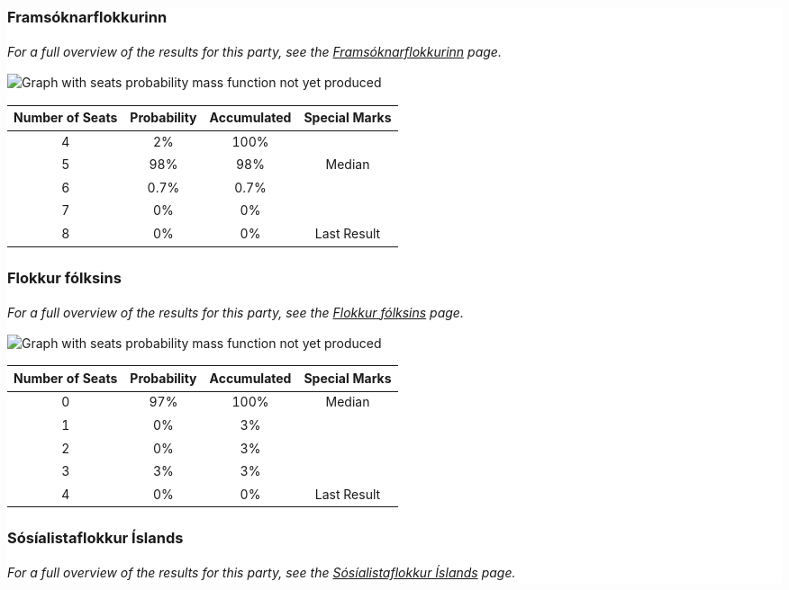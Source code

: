 ### Framsóknarflokkurinn

*For a full overview of the results for this party, see the [Framsóknarflokkurinn](party-framsóknarflokkurinn.html) page.*

![Graph with seats probability mass function not yet produced](2020-06-01-Gallup-seats-pmf-framsóknarflokkurinn.png "Seats Probability Mass Function")

| Number of Seats | Probability | Accumulated | Special Marks |
|:---------------:|:-----------:|:-----------:|:-------------:|
| 4 | 2% | 100% |  |
| 5 | 98% | 98% | Median |
| 6 | 0.7% | 0.7% |  |
| 7 | 0% | 0% |  |
| 8 | 0% | 0% | Last Result |

### Flokkur fólksins

*For a full overview of the results for this party, see the [Flokkur fólksins](party-flokkurfólksins.html) page.*

![Graph with seats probability mass function not yet produced](2020-06-01-Gallup-seats-pmf-flokkurfólksins.png "Seats Probability Mass Function")

| Number of Seats | Probability | Accumulated | Special Marks |
|:---------------:|:-----------:|:-----------:|:-------------:|
| 0 | 97% | 100% | Median |
| 1 | 0% | 3% |  |
| 2 | 0% | 3% |  |
| 3 | 3% | 3% |  |
| 4 | 0% | 0% | Last Result |

### Sósíalistaflokkur Íslands

*For a full overview of the results for this party, see the [Sósíalistaflokkur Íslands](party-sósíalistaflokkuríslands.html) page.*

